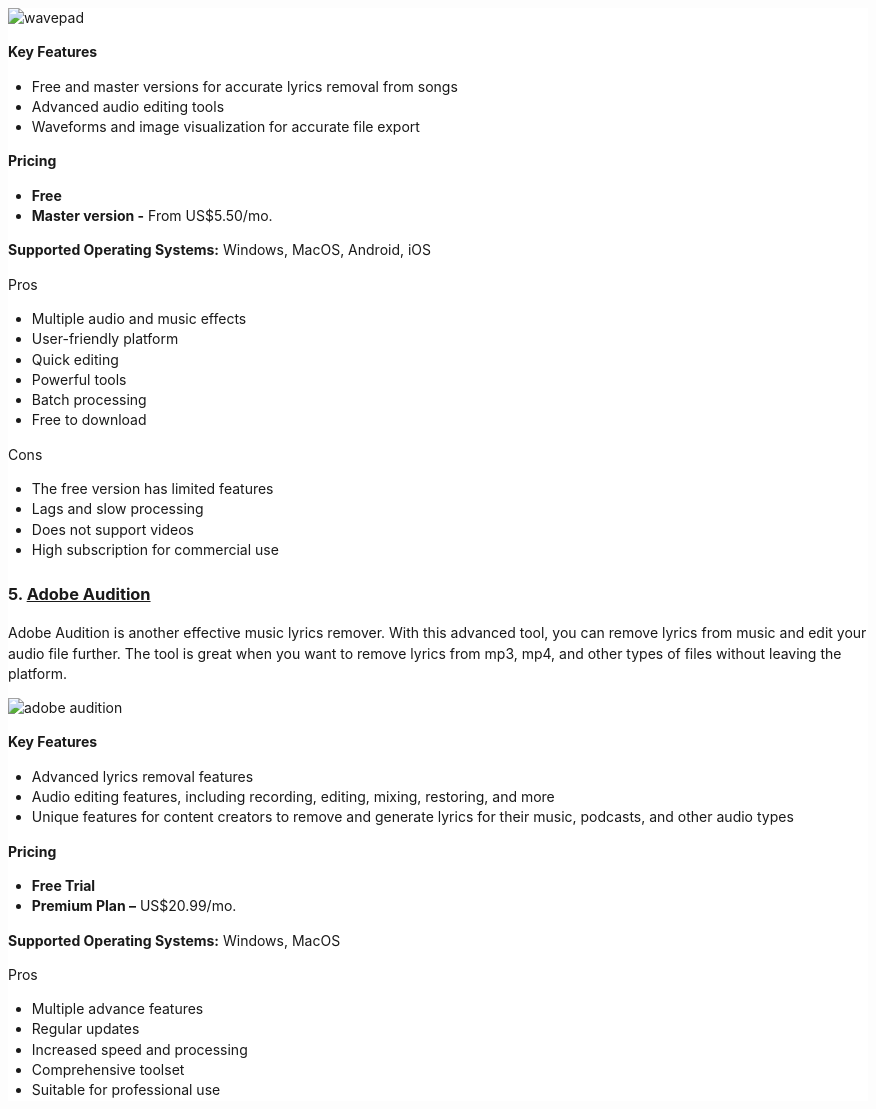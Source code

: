 ![wavepad](https://images.wondershare.com/filmora/article-images/2023/how-to-remove-vocals-from-any-song-top-8-song-lyrics-removers-7.jpg)

**Key Features**

* Free and master versions for accurate lyrics removal from songs
* Advanced audio editing tools
* Waveforms and image visualization for accurate file export

**Pricing**

* **Free**
* **Master version -** From US$5.50/mo.

**Supported Operating Systems:** Windows, MacOS, Android, iOS

 Pros

* Multiple audio and music effects
* User-friendly platform
* Quick editing
* Powerful tools
* Batch processing
* Free to download

 Cons

* The free version has limited features
* Lags and slow processing
* Does not support videos
* High subscription for commercial use

### **5\.** [**Adobe Audition**](https://www.adobe.com/products/audition.html)

Adobe Audition is another effective music lyrics remover. With this advanced tool, you can remove lyrics from music and edit your audio file further. The tool is great when you want to remove lyrics from mp3, mp4, and other types of files without leaving the platform.

![adobe audition](https://images.wondershare.com/filmora/article-images/2023/how-to-remove-vocals-from-any-song-top-8-song-lyrics-removers-8.jpg)

**Key Features**

* Advanced lyrics removal features
* Audio editing features, including recording, editing, mixing, restoring, and more
* Unique features for content creators to remove and generate lyrics for their music, podcasts, and other audio types

**Pricing**

* **Free Trial**
* **Premium Plan –** US$20.99/mo.

**Supported Operating Systems:** Windows, MacOS

 Pros

* Multiple advance features
* Regular updates
* Increased speed and processing
* Comprehensive toolset
* Suitable for professional use
